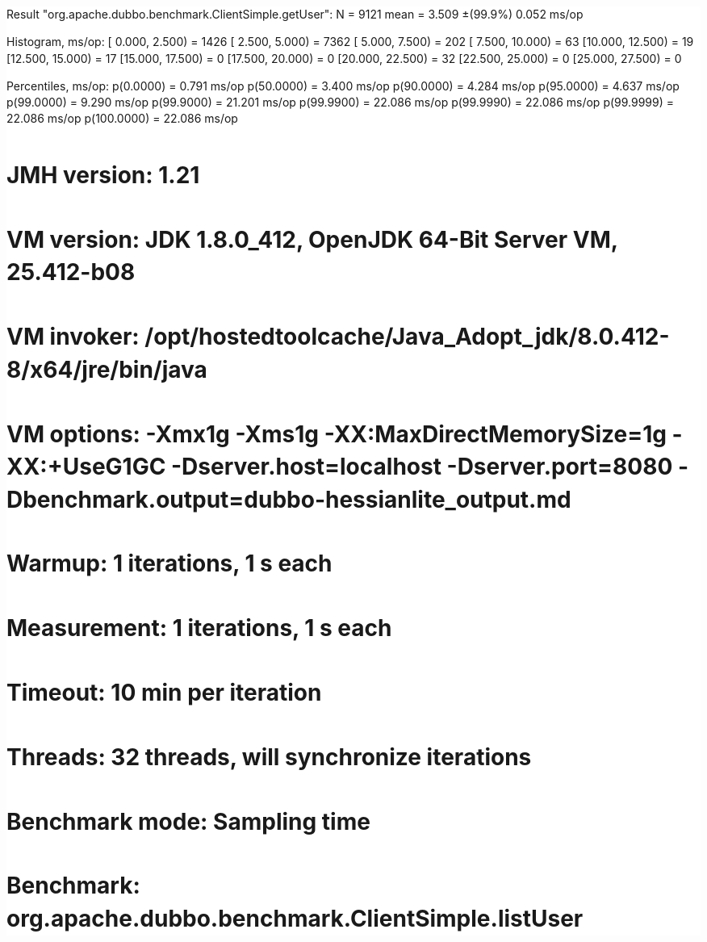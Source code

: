 Result "org.apache.dubbo.benchmark.ClientSimple.getUser":
  N = 9121
  mean =      3.509 ±(99.9%) 0.052 ms/op

  Histogram, ms/op:
    [ 0.000,  2.500) = 1426 
    [ 2.500,  5.000) = 7362 
    [ 5.000,  7.500) = 202 
    [ 7.500, 10.000) = 63 
    [10.000, 12.500) = 19 
    [12.500, 15.000) = 17 
    [15.000, 17.500) = 0 
    [17.500, 20.000) = 0 
    [20.000, 22.500) = 32 
    [22.500, 25.000) = 0 
    [25.000, 27.500) = 0 

  Percentiles, ms/op:
      p(0.0000) =      0.791 ms/op
     p(50.0000) =      3.400 ms/op
     p(90.0000) =      4.284 ms/op
     p(95.0000) =      4.637 ms/op
     p(99.0000) =      9.290 ms/op
     p(99.9000) =     21.201 ms/op
     p(99.9900) =     22.086 ms/op
     p(99.9990) =     22.086 ms/op
     p(99.9999) =     22.086 ms/op
    p(100.0000) =     22.086 ms/op


# JMH version: 1.21
# VM version: JDK 1.8.0_412, OpenJDK 64-Bit Server VM, 25.412-b08
# VM invoker: /opt/hostedtoolcache/Java_Adopt_jdk/8.0.412-8/x64/jre/bin/java
# VM options: -Xmx1g -Xms1g -XX:MaxDirectMemorySize=1g -XX:+UseG1GC -Dserver.host=localhost -Dserver.port=8080 -Dbenchmark.output=dubbo-hessianlite_output.md
# Warmup: 1 iterations, 1 s each
# Measurement: 1 iterations, 1 s each
# Timeout: 10 min per iteration
# Threads: 32 threads, will synchronize iterations
# Benchmark mode: Sampling time
# Benchmark: org.apache.dubbo.benchmark.ClientSimple.listUser
